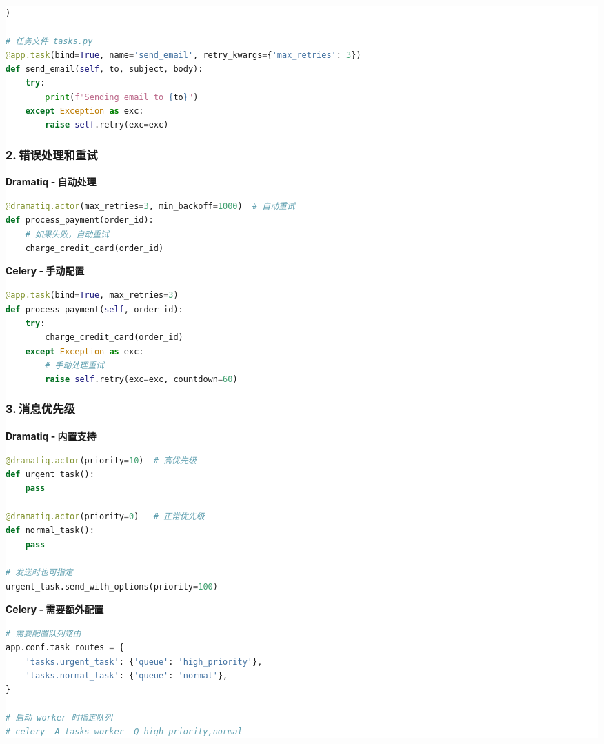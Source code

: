 ```python
)

# 任务文件 tasks.py
@app.task(bind=True, name='send_email', retry_kwargs={'max_retries': 3})
def send_email(self, to, subject, body):
    try:
        print(f"Sending email to {to}")
    except Exception as exc:
        raise self.retry(exc=exc)
```

### 2. 错误处理和重试

**Dramatiq - 自动处理**
```python
@dramatiq.actor(max_retries=3, min_backoff=1000)  # 自动重试
def process_payment(order_id):
    # 如果失败，自动重试
    charge_credit_card(order_id)
```

**Celery - 手动配置**
```python
@app.task(bind=True, max_retries=3)
def process_payment(self, order_id):
    try:
        charge_credit_card(order_id)
    except Exception as exc:
        # 手动处理重试
        raise self.retry(exc=exc, countdown=60)
```

### 3. 消息优先级

**Dramatiq - 内置支持**
```python
@dramatiq.actor(priority=10)  # 高优先级
def urgent_task():
    pass

@dramatiq.actor(priority=0)   # 正常优先级
def normal_task():
    pass

# 发送时也可指定
urgent_task.send_with_options(priority=100)
```

**Celery - 需要额外配置**
```python
# 需要配置队列路由
app.conf.task_routes = {
    'tasks.urgent_task': {'queue': 'high_priority'},
    'tasks.normal_task': {'queue': 'normal'},
}

# 启动 worker 时指定队列
# celery -A tasks worker -Q high_priority,normal
```
